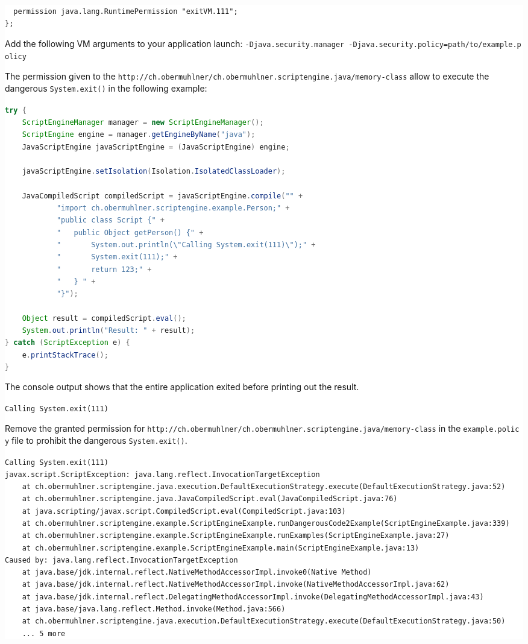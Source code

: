 ```
  permission java.lang.RuntimePermission "exitVM.111";
};
```

Add the following VM arguments to your application launch:
`-Djava.security.manager -Djava.security.policy=path/to/example.policy`

The permission given to the `http://ch.obermuhlner/ch.obermuhlner.scriptengine.java/memory-class`
allow to execute the dangerous `System.exit()` in the following example:

```java
try {
    ScriptEngineManager manager = new ScriptEngineManager();
    ScriptEngine engine = manager.getEngineByName("java");
    JavaScriptEngine javaScriptEngine = (JavaScriptEngine) engine;

    javaScriptEngine.setIsolation(Isolation.IsolatedClassLoader);

    JavaCompiledScript compiledScript = javaScriptEngine.compile("" +
            "import ch.obermuhlner.scriptengine.example.Person;" +
            "public class Script {" +
            "   public Object getPerson() {" +
            "       System.out.println(\"Calling System.exit(111)\");" +
            "       System.exit(111);" +
            "       return 123;" +
            "   } " +
            "}");

    Object result = compiledScript.eval();
    System.out.println("Result: " + result);
} catch (ScriptException e) {
    e.printStackTrace();
}
```

The console output shows that the entire application exited before printing out the result.
```console
Calling System.exit(111)
```

Remove the granted permission for `http://ch.obermuhlner/ch.obermuhlner.scriptengine.java/memory-class`
in the `example.policy` file to prohibit the dangerous `System.exit()`.

```console
Calling System.exit(111)
javax.script.ScriptException: java.lang.reflect.InvocationTargetException
	at ch.obermuhlner.scriptengine.java.execution.DefaultExecutionStrategy.execute(DefaultExecutionStrategy.java:52)
	at ch.obermuhlner.scriptengine.java.JavaCompiledScript.eval(JavaCompiledScript.java:76)
	at java.scripting/javax.script.CompiledScript.eval(CompiledScript.java:103)
	at ch.obermuhlner.scriptengine.example.ScriptEngineExample.runDangerousCode2Example(ScriptEngineExample.java:339)
	at ch.obermuhlner.scriptengine.example.ScriptEngineExample.runExamples(ScriptEngineExample.java:27)
	at ch.obermuhlner.scriptengine.example.ScriptEngineExample.main(ScriptEngineExample.java:13)
Caused by: java.lang.reflect.InvocationTargetException
	at java.base/jdk.internal.reflect.NativeMethodAccessorImpl.invoke0(Native Method)
	at java.base/jdk.internal.reflect.NativeMethodAccessorImpl.invoke(NativeMethodAccessorImpl.java:62)
	at java.base/jdk.internal.reflect.DelegatingMethodAccessorImpl.invoke(DelegatingMethodAccessorImpl.java:43)
	at java.base/java.lang.reflect.Method.invoke(Method.java:566)
	at ch.obermuhlner.scriptengine.java.execution.DefaultExecutionStrategy.execute(DefaultExecutionStrategy.java:50)
	... 5 more
```